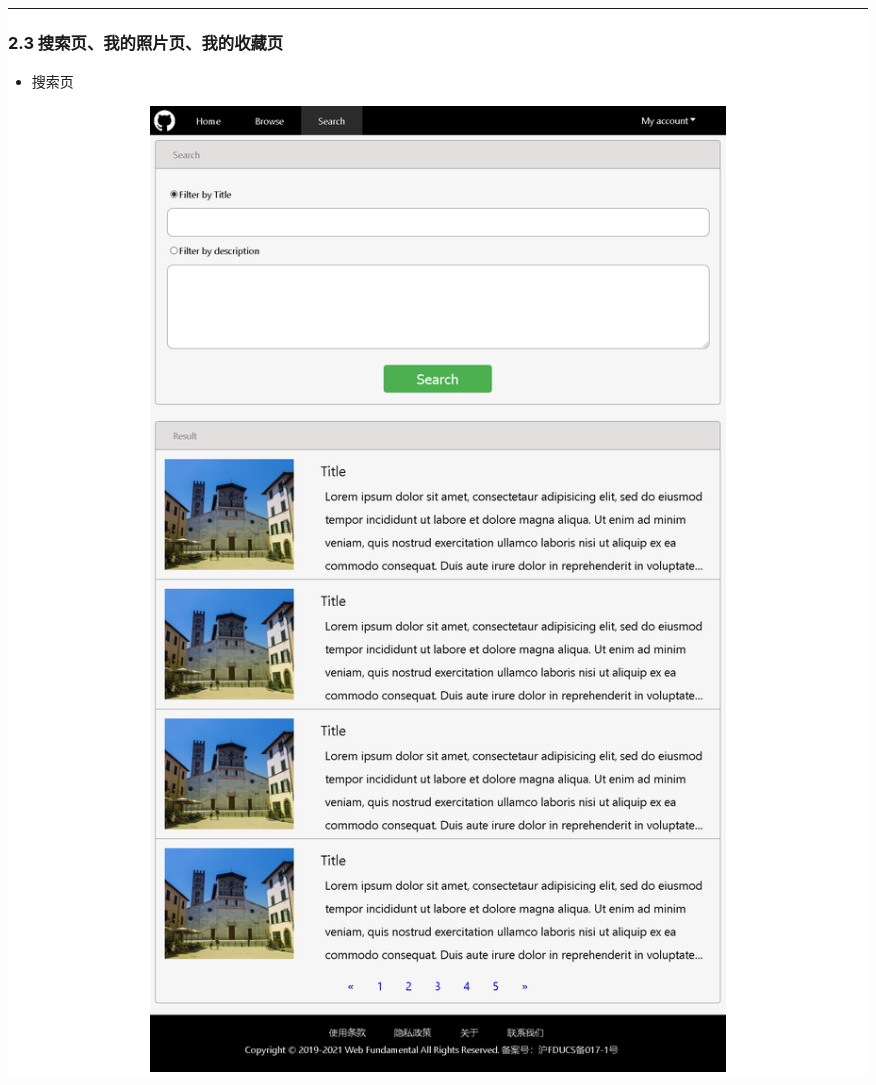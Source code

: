 ---------------------------

### 2.3 搜索页、我的照片页、我的收藏页

- 搜索页

<div align=center><img src="./img/screenshots/search.png" width="67%"></div>
